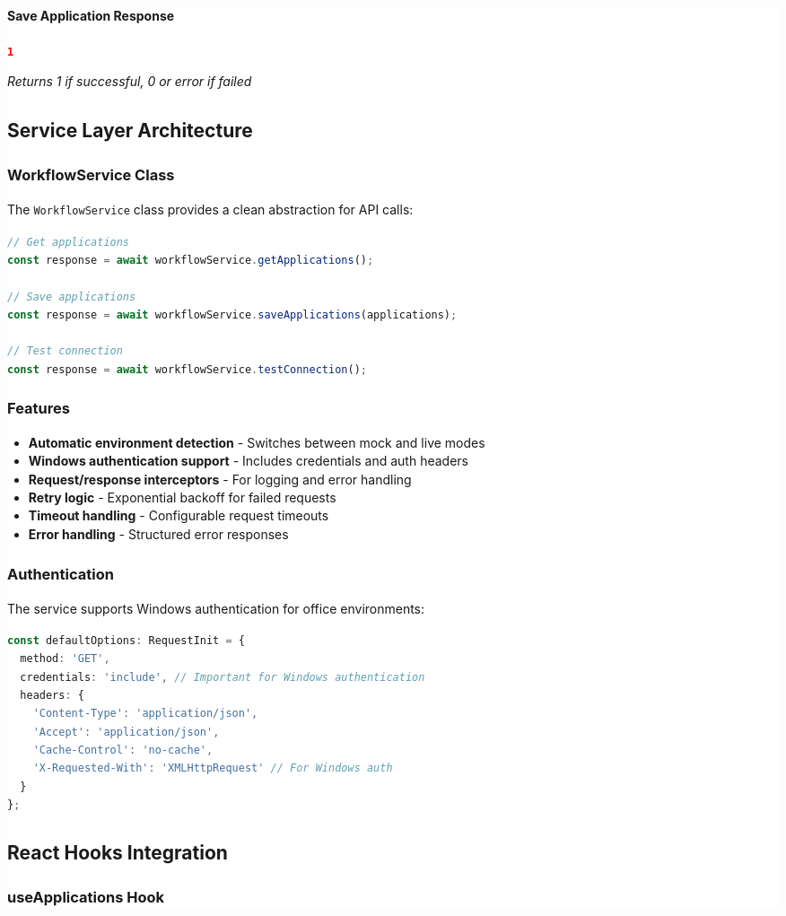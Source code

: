 #### Save Application Response
```json
1
```
*Returns 1 if successful, 0 or error if failed*

## Service Layer Architecture

### WorkflowService Class

The `WorkflowService` class provides a clean abstraction for API calls:

```typescript
// Get applications
const response = await workflowService.getApplications();

// Save applications
const response = await workflowService.saveApplications(applications);

// Test connection
const response = await workflowService.testConnection();
```

### Features

- **Automatic environment detection** - Switches between mock and live modes
- **Windows authentication support** - Includes credentials and auth headers
- **Request/response interceptors** - For logging and error handling
- **Retry logic** - Exponential backoff for failed requests
- **Timeout handling** - Configurable request timeouts
- **Error handling** - Structured error responses

### Authentication

The service supports Windows authentication for office environments:

```typescript
const defaultOptions: RequestInit = {
  method: 'GET',
  credentials: 'include', // Important for Windows authentication
  headers: {
    'Content-Type': 'application/json',
    'Accept': 'application/json',
    'Cache-Control': 'no-cache',
    'X-Requested-With': 'XMLHttpRequest' // For Windows auth
  }
};
```

## React Hooks Integration

### useApplications Hook

